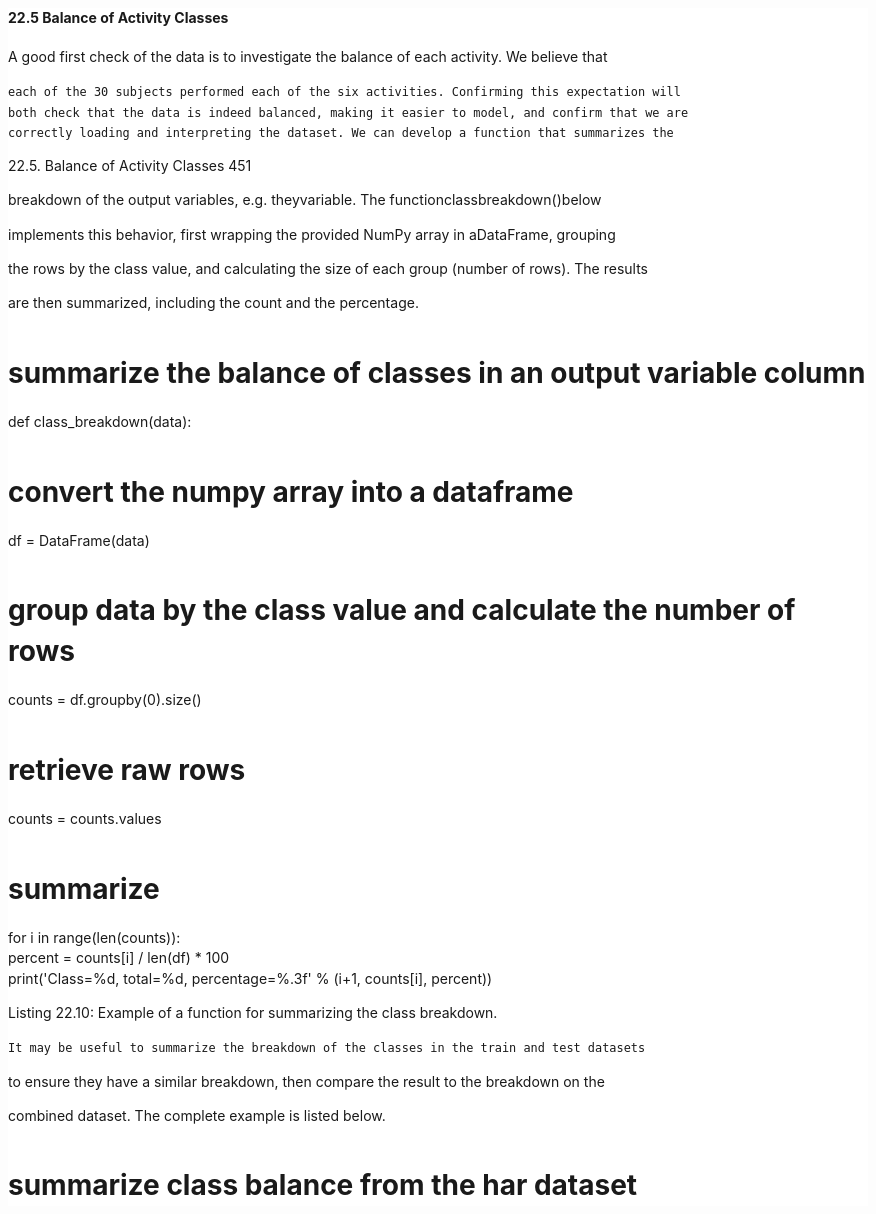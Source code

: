 #### 22.5 Balance of Activity Classes

A good first check of the data is to investigate the balance of each
activity. We believe that

    each of the 30 subjects performed each of the six activities. Confirming this expectation will
    both check that the data is indeed balanced, making it easier to model, and confirm that we are
    correctly loading and interpreting the dataset. We can develop a function that summarizes the

22.5. Balance of Activity Classes 451

breakdown of the output variables, e.g. theyvariable. The
functionclassbreakdown()below

implements this behavior, first wrapping the provided NumPy array in
aDataFrame, grouping

the rows by the class value, and calculating the size of each group
(number of rows). The results

are then summarized, including the count and the percentage.

summarize the balance of classes in an output variable column
=============================================================

def class\_breakdown(data):

convert the numpy array into a dataframe
========================================

df = DataFrame(data)

group data by the class value and calculate the number of rows
==============================================================

counts = df.groupby(0).size()

retrieve raw rows
=================

counts = counts.values

summarize
=========

for i in range(len(counts)):\
 percent = counts[i] / len(df) \* 100\
 print('Class=%d, total=%d, percentage=%.3f' % (i+1, counts[i],
percent))

Listing 22.10: Example of a function for summarizing the class
breakdown.

    It may be useful to summarize the breakdown of the classes in the train and test datasets

to ensure they have a similar breakdown, then compare the result to the
breakdown on the

combined dataset. The complete example is listed below.

summarize class balance from the har dataset
============================================
